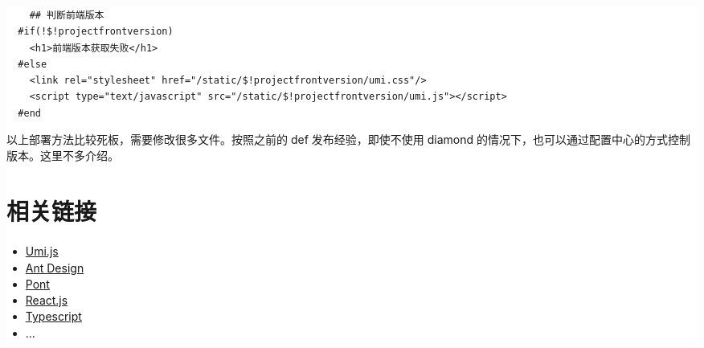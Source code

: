 ```velocity
	## 判断前端版本
  #if(!$!projectfrontversion)
    <h1>前端版本获取失败</h1>
  #else
    <link rel="stylesheet" href="/static/$!projectfrontversion/umi.css"/>
    <script type="text/javascript" src="/static/$!projectfrontversion/umi.js"></script>
  #end
```

以上部署方法比较死板，需要修改很多文件。按照之前的 def 发布经验，即使不使用 diamond 的情况下，也可以通过配置中心的方式控制版本。这里不多介绍。

# 相关链接

- [Umi.js](https://umijs.org/zh/guide/)
- [Ant Design](https://ant.design/docs/react/introduce-cn)
- [Pont](https://github.com/alibaba/pont)
- [React.js](https://react.docschina.org/docs/getting-started.html)
- [Typescript](https://www.tslang.cn/docs/home.html)
- ...
